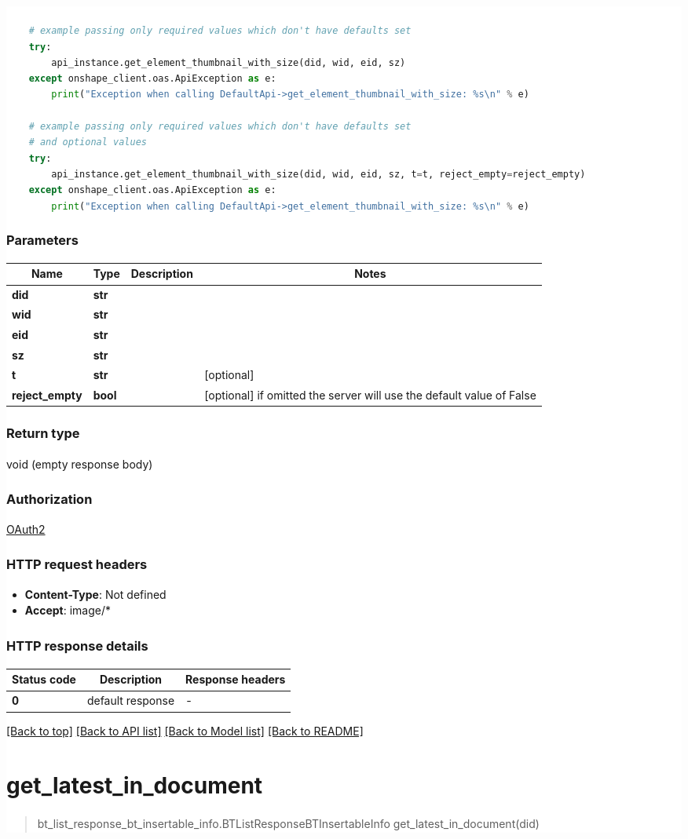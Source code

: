 ```python

    # example passing only required values which don't have defaults set
    try:
        api_instance.get_element_thumbnail_with_size(did, wid, eid, sz)
    except onshape_client.oas.ApiException as e:
        print("Exception when calling DefaultApi->get_element_thumbnail_with_size: %s\n" % e)

    # example passing only required values which don't have defaults set
    # and optional values
    try:
        api_instance.get_element_thumbnail_with_size(did, wid, eid, sz, t=t, reject_empty=reject_empty)
    except onshape_client.oas.ApiException as e:
        print("Exception when calling DefaultApi->get_element_thumbnail_with_size: %s\n" % e)
```

### Parameters

Name | Type | Description  | Notes
------------- | ------------- | ------------- | -------------
 **did** | **str**|  |
 **wid** | **str**|  |
 **eid** | **str**|  |
 **sz** | **str**|  |
 **t** | **str**|  | [optional]
 **reject_empty** | **bool**|  | [optional] if omitted the server will use the default value of False

### Return type

void (empty response body)

### Authorization

[OAuth2](../README.md#OAuth2)

### HTTP request headers

 - **Content-Type**: Not defined
 - **Accept**: image/*

### HTTP response details
| Status code | Description | Response headers |
|-------------|-------------|------------------|
**0** | default response |  -  |

[[Back to top]](#) [[Back to API list]](../README.md#documentation-for-api-endpoints) [[Back to Model list]](../README.md#documentation-for-models) [[Back to README]](../README.md)

# **get_latest_in_document**
> bt_list_response_bt_insertable_info.BTListResponseBTInsertableInfo get_latest_in_document(did)
